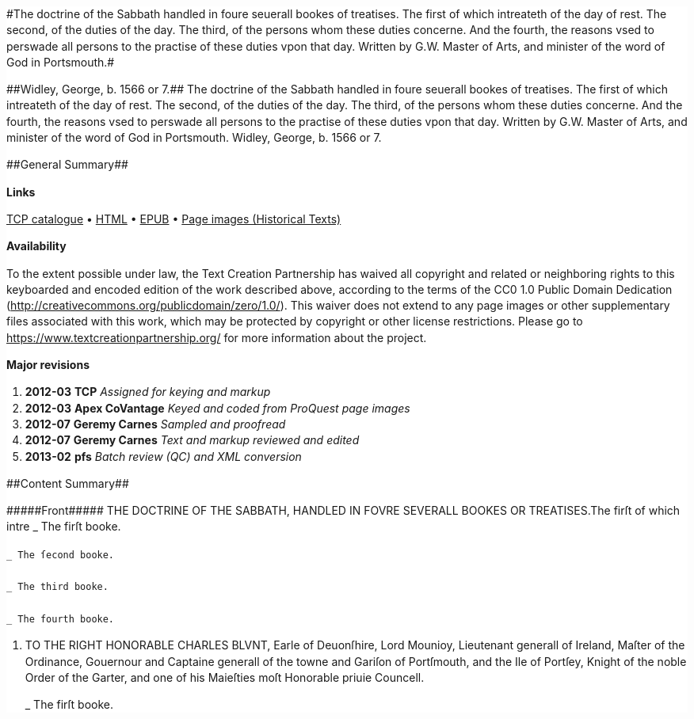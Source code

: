 #The doctrine of the Sabbath handled in foure seuerall bookes of treatises. The first of which intreateth of the day of rest. The second, of the duties of the day. The third, of the persons whom these duties concerne. And the fourth, the reasons vsed to perswade all persons to the practise of these duties vpon that day. Written by G.W. Master of Arts, and minister of the word of God in Portsmouth.#

##Widley, George, b. 1566 or 7.##
The doctrine of the Sabbath handled in foure seuerall bookes of treatises. The first of which intreateth of the day of rest. The second, of the duties of the day. The third, of the persons whom these duties concerne. And the fourth, the reasons vsed to perswade all persons to the practise of these duties vpon that day. Written by G.W. Master of Arts, and minister of the word of God in Portsmouth.
Widley, George, b. 1566 or 7.

##General Summary##

**Links**

[TCP catalogue](http://www.ota.ox.ac.uk/tcp/)  • 
[HTML](http://tei.it.ox.ac.uk/tcp/Texts-HTML/free/A15/A15324.html)  • 
[EPUB](http://tei.it.ox.ac.uk/tcp/Texts-EPUB/free/A15/A15324.epub) • 
[Page images (Historical Texts)](https://historicaltexts.jisc.ac.uk/eebo-99855162e)

**Availability**

To the extent possible under law, the Text Creation Partnership has waived all copyright and related or neighboring rights to this keyboarded and encoded edition of the work described above, according to the terms of the CC0 1.0 Public Domain Dedication (http://creativecommons.org/publicdomain/zero/1.0/). This waiver does not extend to any page images or other supplementary files associated with this work, which may be protected by copyright or other license restrictions. Please go to https://www.textcreationpartnership.org/ for more information about the project.

**Major revisions**

1. __2012-03__ __TCP__ *Assigned for keying and markup*
1. __2012-03__ __Apex CoVantage__ *Keyed and coded from ProQuest page images*
1. __2012-07__ __Geremy Carnes__ *Sampled and proofread*
1. __2012-07__ __Geremy Carnes__ *Text and markup reviewed and edited*
1. __2013-02__ __pfs__ *Batch review (QC) and XML conversion*

##Content Summary##

#####Front#####
 THE DOCTRINE OF THE SABBATH, HANDLED IN FOVRE SEVERALL BOOKES OR TREATISES.The firſt of which intre
    _ The firſt booke.

    _ The ſecond booke.

    _ The third booke.

    _ The fourth booke.

1. TO THE RIGHT HONORABLE CHARLES BLVNT, Earle of Deuonſhire, Lord Mounioy, Lieutenant generall of Ireland, Maſter of the Ordinance, Gouernour and Captaine generall of the towne and Gariſon of Portſmouth, and the Ile of Portſey, Knight of the noble Order of the Garter, and one of his Maieſties moſt Honorable priuie Councell.

    _ The firſt booke.
